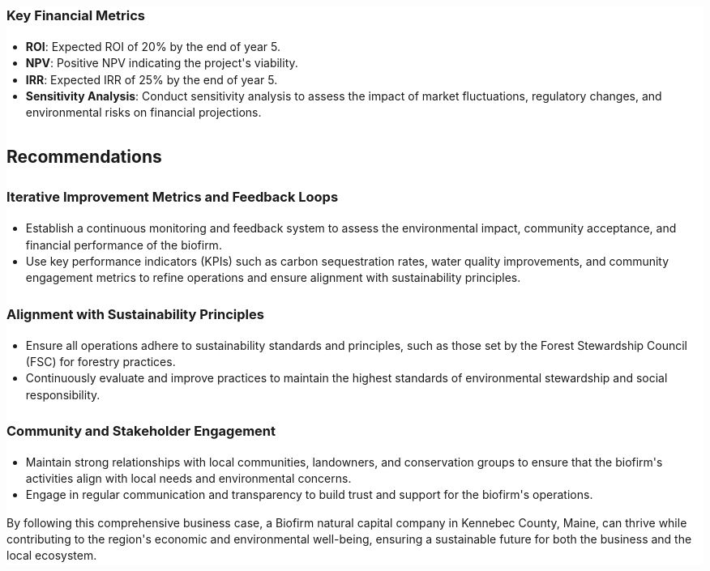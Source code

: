 ### Key Financial Metrics
- **ROI**: Expected ROI of 20% by the end of year 5.
- **NPV**: Positive NPV indicating the project's viability.
- **IRR**: Expected IRR of 25% by the end of year 5.
- **Sensitivity Analysis**: Conduct sensitivity analysis to assess the impact of market fluctuations, regulatory changes, and environmental risks on financial projections.

## Recommendations

### Iterative Improvement Metrics and Feedback Loops
- Establish a continuous monitoring and feedback system to assess the environmental impact, community acceptance, and financial performance of the biofirm.
- Use key performance indicators (KPIs) such as carbon sequestration rates, water quality improvements, and community engagement metrics to refine operations and ensure alignment with sustainability principles.

### Alignment with Sustainability Principles
- Ensure all operations adhere to sustainability standards and principles, such as those set by the Forest Stewardship Council (FSC) for forestry practices.
- Continuously evaluate and improve practices to maintain the highest standards of environmental stewardship and social responsibility.

### Community and Stakeholder Engagement
- Maintain strong relationships with local communities, landowners, and conservation groups to ensure that the biofirm's activities align with local needs and environmental concerns.
- Engage in regular communication and transparency to build trust and support for the biofirm's operations.

By following this comprehensive business case, a Biofirm natural capital company in Kennebec County, Maine, can thrive while contributing to the region's economic and environmental well-being, ensuring a sustainable future for both the business and the local ecosystem.